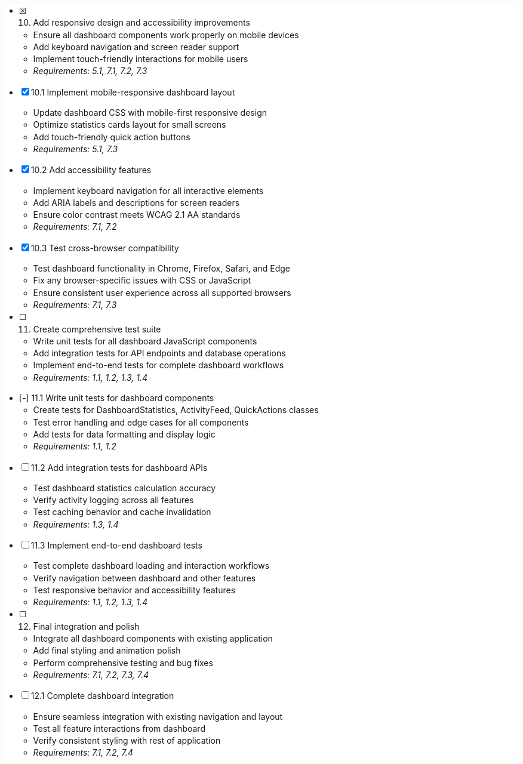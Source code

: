 - [x] 10. Add responsive design and accessibility improvements
  - Ensure all dashboard components work properly on mobile devices
  - Add keyboard navigation and screen reader support
  - Implement touch-friendly interactions for mobile users
  - _Requirements: 5.1, 7.1, 7.2, 7.3_

- [x] 10.1 Implement mobile-responsive dashboard layout
  - Update dashboard CSS with mobile-first responsive design
  - Optimize statistics cards layout for small screens
  - Add touch-friendly quick action buttons
  - _Requirements: 5.1, 7.3_

- [x] 10.2 Add accessibility features
  - Implement keyboard navigation for all interactive elements
  - Add ARIA labels and descriptions for screen readers
  - Ensure color contrast meets WCAG 2.1 AA standards
  - _Requirements: 7.1, 7.2_

- [x] 10.3 Test cross-browser compatibility
  - Test dashboard functionality in Chrome, Firefox, Safari, and Edge
  - Fix any browser-specific issues with CSS or JavaScript
  - Ensure consistent user experience across all supported browsers
  - _Requirements: 7.1, 7.3_

- [ ] 11. Create comprehensive test suite
  - Write unit tests for all dashboard JavaScript components
  - Add integration tests for API endpoints and database operations
  - Implement end-to-end tests for complete dashboard workflows
  - _Requirements: 1.1, 1.2, 1.3, 1.4_

- [-] 11.1 Write unit tests for dashboard components
  - Create tests for DashboardStatistics, ActivityFeed, QuickActions classes
  - Test error handling and edge cases for all components
  - Add tests for data formatting and display logic
  - _Requirements: 1.1, 1.2_

- [ ] 11.2 Add integration tests for dashboard APIs
  - Test dashboard statistics calculation accuracy
  - Verify activity logging across all features
  - Test caching behavior and cache invalidation
  - _Requirements: 1.3, 1.4_

- [ ] 11.3 Implement end-to-end dashboard tests
  - Test complete dashboard loading and interaction workflows
  - Verify navigation between dashboard and other features
  - Test responsive behavior and accessibility features
  - _Requirements: 1.1, 1.2, 1.3, 1.4_

- [ ] 12. Final integration and polish
  - Integrate all dashboard components with existing application
  - Add final styling and animation polish
  - Perform comprehensive testing and bug fixes
  - _Requirements: 7.1, 7.2, 7.3, 7.4_

- [ ] 12.1 Complete dashboard integration
  - Ensure seamless integration with existing navigation and layout
  - Test all feature interactions from dashboard
  - Verify consistent styling with rest of application
  - _Requirements: 7.1, 7.2, 7.4_

